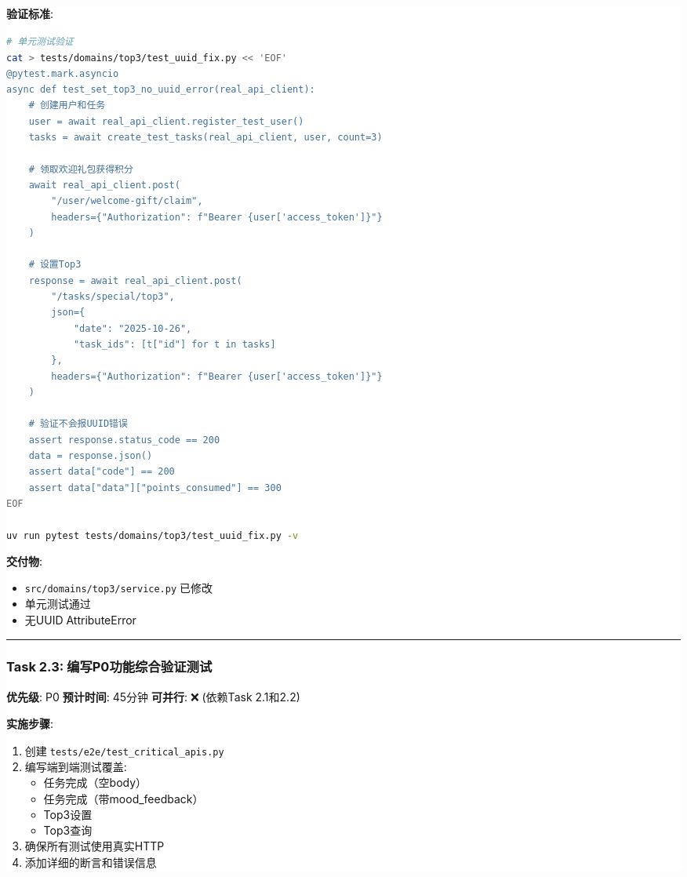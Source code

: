 **验证标准**:
```bash
# 单元测试验证
cat > tests/domains/top3/test_uuid_fix.py << 'EOF'
@pytest.mark.asyncio
async def test_set_top3_no_uuid_error(real_api_client):
    # 创建用户和任务
    user = await real_api_client.register_test_user()
    tasks = await create_test_tasks(real_api_client, user, count=3)

    # 领取欢迎礼包获得积分
    await real_api_client.post(
        "/user/welcome-gift/claim",
        headers={"Authorization": f"Bearer {user['access_token']}"}
    )

    # 设置Top3
    response = await real_api_client.post(
        "/tasks/special/top3",
        json={
            "date": "2025-10-26",
            "task_ids": [t["id"] for t in tasks]
        },
        headers={"Authorization": f"Bearer {user['access_token']}"}
    )

    # 验证不会报UUID错误
    assert response.status_code == 200
    data = response.json()
    assert data["code"] == 200
    assert data["data"]["points_consumed"] == 300
EOF

uv run pytest tests/domains/top3/test_uuid_fix.py -v
```

**交付物**:
- `src/domains/top3/service.py` 已修改
- 单元测试通过
- 无UUID AttributeError

---

### Task 2.3: 编写P0功能综合验证测试
**优先级**: P0
**预计时间**: 45分钟
**可并行**: ❌ (依赖Task 2.1和2.2)

**实施步骤**:
1. 创建 `tests/e2e/test_critical_apis.py`
2. 编写端到端测试覆盖:
   - 任务完成（空body）
   - 任务完成（带mood_feedback）
   - Top3设置
   - Top3查询
3. 确保所有测试使用真实HTTP
4. 添加详细的断言和错误信息
